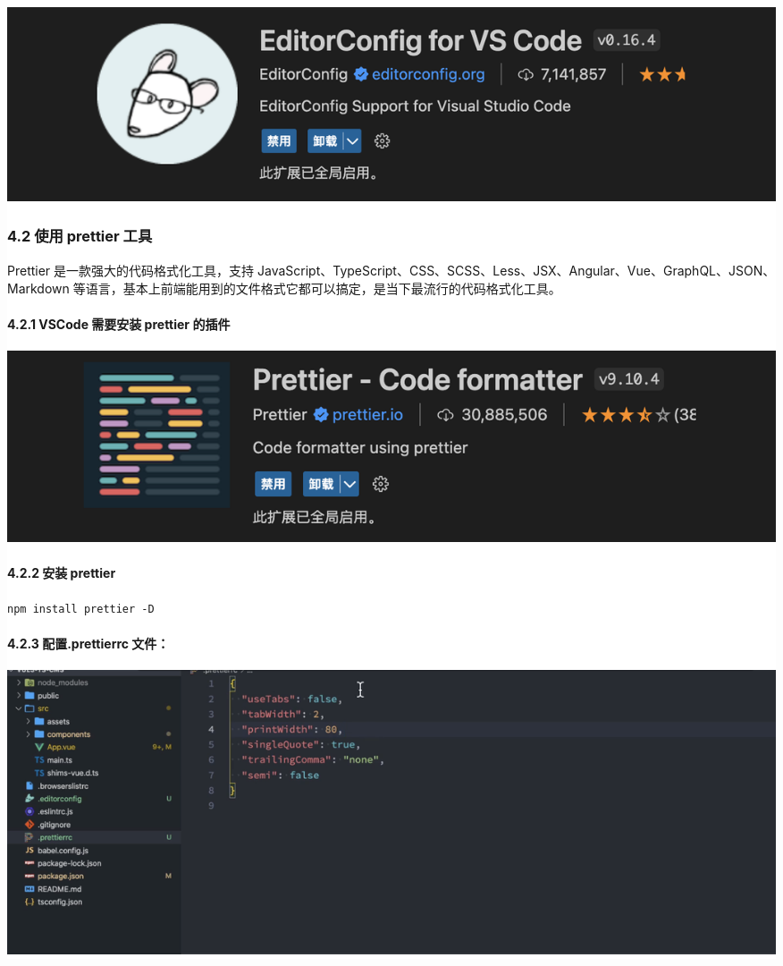 ![image-20230406130913001](./assets/image-20230406130913001.png)

### 4.2 使用 prettier 工具

Prettier 是一款强大的代码格式化工具，支持 JavaScript、TypeScript、CSS、SCSS、Less、JSX、Angular、Vue、GraphQL、JSON、Markdown 等语言，基本上前端能用到的文件格式它都可以搞定，是当下最流行的代码格式化工具。

#### 4.2.1 VSCode 需要安装 prettier 的插件

![image-20230406132800821](./assets/image-20230406132800821.png)

#### 4.2.2 安装 prettier

```shell
npm install prettier -D
```

#### 4.2.3 配置.prettierrc 文件：

![image-20230406135317023](./assets/image-20230406135317023.png)
